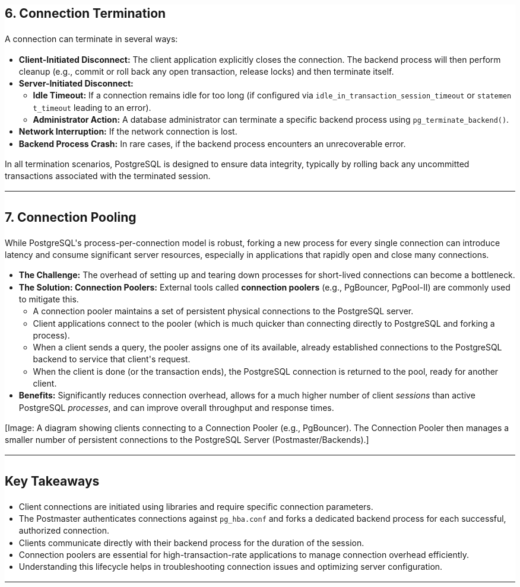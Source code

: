 ## 6. Connection Termination

A connection can terminate in several ways:

* **Client-Initiated Disconnect:** The client application explicitly closes the connection. The backend process will then perform cleanup (e.g., commit or roll back any open transaction, release locks) and then terminate itself.
* **Server-Initiated Disconnect:**
    * **Idle Timeout:** If a connection remains idle for too long (if configured via `idle_in_transaction_session_timeout` or `statement_timeout` leading to an error).
    * **Administrator Action:** A database administrator can terminate a specific backend process using `pg_terminate_backend()`.
* **Network Interruption:** If the network connection is lost.
* **Backend Process Crash:** In rare cases, if the backend process encounters an unrecoverable error.

In all termination scenarios, PostgreSQL is designed to ensure data integrity, typically by rolling back any uncommitted transactions associated with the terminated session.

---

## 7. Connection Pooling

While PostgreSQL's process-per-connection model is robust, forking a new process for every single connection can introduce latency and consume significant server resources, especially in applications that rapidly open and close many connections.

* **The Challenge:** The overhead of setting up and tearing down processes for short-lived connections can become a bottleneck.
* **The Solution: Connection Poolers:** External tools called **connection poolers** (e.g., PgBouncer, PgPool-II) are commonly used to mitigate this.
    * A connection pooler maintains a set of persistent physical connections to the PostgreSQL server.
    * Client applications connect to the pooler (which is much quicker than connecting directly to PostgreSQL and forking a process).
    * When a client sends a query, the pooler assigns one of its available, already established connections to the PostgreSQL backend to service that client's request.
    * When the client is done (or the transaction ends), the PostgreSQL connection is returned to the pool, ready for another client.
* **Benefits:** Significantly reduces connection overhead, allows for a much higher number of client *sessions* than active PostgreSQL *processes*, and can improve overall throughput and response times.

[Image: A diagram showing clients connecting to a Connection Pooler (e.g., PgBouncer). The Connection Pooler then manages a smaller number of persistent connections to the PostgreSQL Server (Postmaster/Backends).]

---

## Key Takeaways

* Client connections are initiated using libraries and require specific connection parameters.
* The Postmaster authenticates connections against `pg_hba.conf` and forks a dedicated backend process for each successful, authorized connection.
* Clients communicate directly with their backend process for the duration of the session.
* Connection poolers are essential for high-transaction-rate applications to manage connection overhead efficiently.
* Understanding this lifecycle helps in troubleshooting connection issues and optimizing server configuration.

---